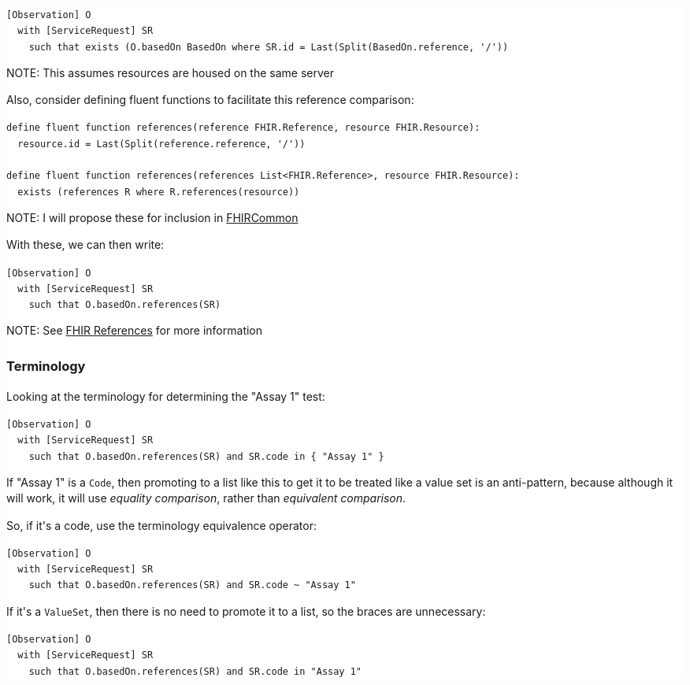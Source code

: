 ```cql
[Observation] O
  with [ServiceRequest] SR
    such that exists (O.basedOn BasedOn where SR.id = Last(Split(BasedOn.reference, '/'))
```

NOTE: This assumes resources are housed on the same server

Also, consider defining fluent functions to facilitate this reference comparison:

```cql
define fluent function references(reference FHIR.Reference, resource FHIR.Resource):
  resource.id = Last(Split(reference.reference, '/'))  

define fluent function references(references List<FHIR.Reference>, resource FHIR.Resource):
  exists (references R where R.references(resource))
```

NOTE: I will propose these for inclusion in [FHIRCommon](http://fhir.org/guides/cqf/common)

With these, we can then write:

```cql
[Observation] O
  with [ServiceRequest] SR
    such that O.basedOn.references(SR)
```

NOTE: See [FHIR References](https://github.com/cqframework/CQL-Formatting-and-Usage-Wiki/blob/master/Source/Cooking%20With%20CQL/56/FHIRReferencesRevisited.cql) for more information

### Terminology

Looking at the terminology for determining the "Assay 1" test:

```cql
[Observation] O
  with [ServiceRequest] SR
    such that O.basedOn.references(SR) and SR.code in { "Assay 1" }
```

If "Assay 1" is a `Code`, then promoting to a list like this to get it to be treated like a value set is an anti-pattern, because although it will work, it will use _equality comparison_, rather than _equivalent comparison_.

So, if it's a code, use the terminology equivalence operator:

```cql
[Observation] O
  with [ServiceRequest] SR
    such that O.basedOn.references(SR) and SR.code ~ "Assay 1"
```

If it's a `ValueSet`, then there is no need to promote it to a list, so the braces are unnecessary:

```cql
[Observation] O
  with [ServiceRequest] SR
    such that O.basedOn.references(SR) and SR.code in "Assay 1"
```
